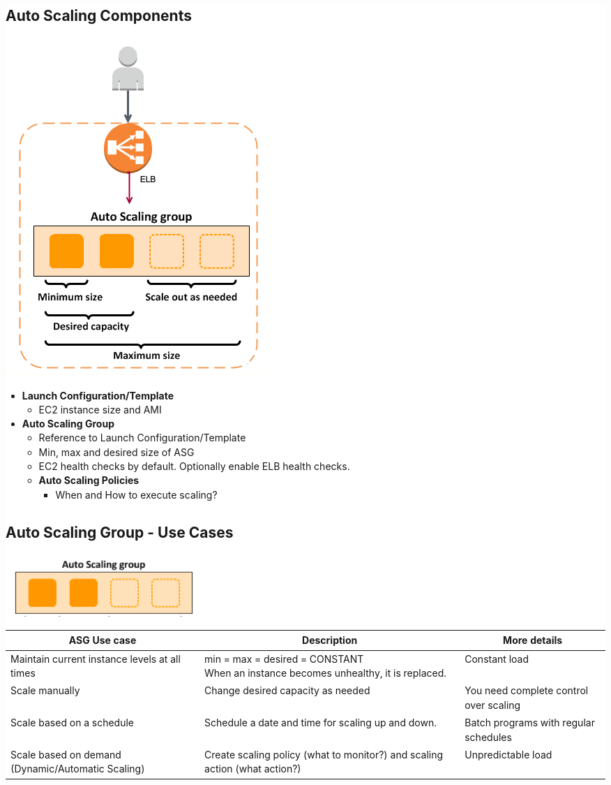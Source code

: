 


## Auto Scaling Components
![](/images/aws/ec2/5-elb-autoscaling-groups_new.png)

- **Launch Configuration/Template**
	- EC2 instance size and AMI
- **Auto Scaling Group**
	- Reference to Launch Configuration/Template
	- Min, max and desired size of ASG
	- EC2 health checks by default. Optionally enable ELB health checks.
	- **Auto Scaling Policies**
		- When and How to execute scaling?


## Auto Scaling Group - Use Cases

![](/images/aws/asg.png) 

| ASG Use case | Description  | More details | 
|--|--|--|
| Maintain current instance levels at all times   |  min = max = desired = CONSTANT<BR/> When an instance becomes unhealthy, it is replaced.     |   Constant load |
| Scale manually    |   Change desired capacity as needed   |  You need complete control over scaling  |
| Scale based on a schedule |  Schedule a date and time for scaling up and down. | Batch programs with regular schedules|
| Scale based on demand (Dynamic/Automatic Scaling) | Create scaling policy (what to monitor?) and scaling action (what action?) | Unpredictable load |
